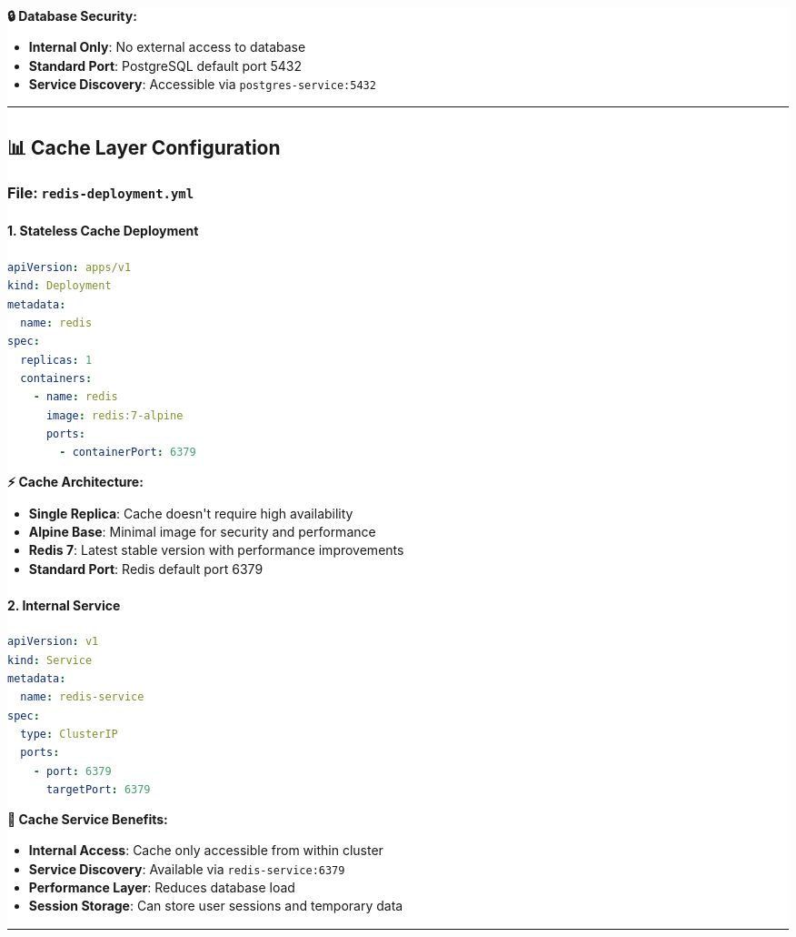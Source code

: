 **🔒 Database Security:**
- **Internal Only**: No external access to database
- **Standard Port**: PostgreSQL default port 5432
- **Service Discovery**: Accessible via `postgres-service:5432`

---

## 📊 **Cache Layer Configuration**

### **File: `redis-deployment.yml`**

#### **1. Stateless Cache Deployment**

```yaml
apiVersion: apps/v1
kind: Deployment
metadata:
  name: redis
spec:
  replicas: 1
  containers:
    - name: redis
      image: redis:7-alpine
      ports:
        - containerPort: 6379
```

**⚡ Cache Architecture:**
- **Single Replica**: Cache doesn't require high availability
- **Alpine Base**: Minimal image for security and performance
- **Redis 7**: Latest stable version with performance improvements
- **Standard Port**: Redis default port 6379

#### **2. Internal Service**

```yaml
apiVersion: v1
kind: Service
metadata:
  name: redis-service
spec:
  type: ClusterIP
  ports:
    - port: 6379
      targetPort: 6379
```

**🎯 Cache Service Benefits:**
- **Internal Access**: Cache only accessible from within cluster
- **Service Discovery**: Available via `redis-service:6379`
- **Performance Layer**: Reduces database load
- **Session Storage**: Can store user sessions and temporary data

---
